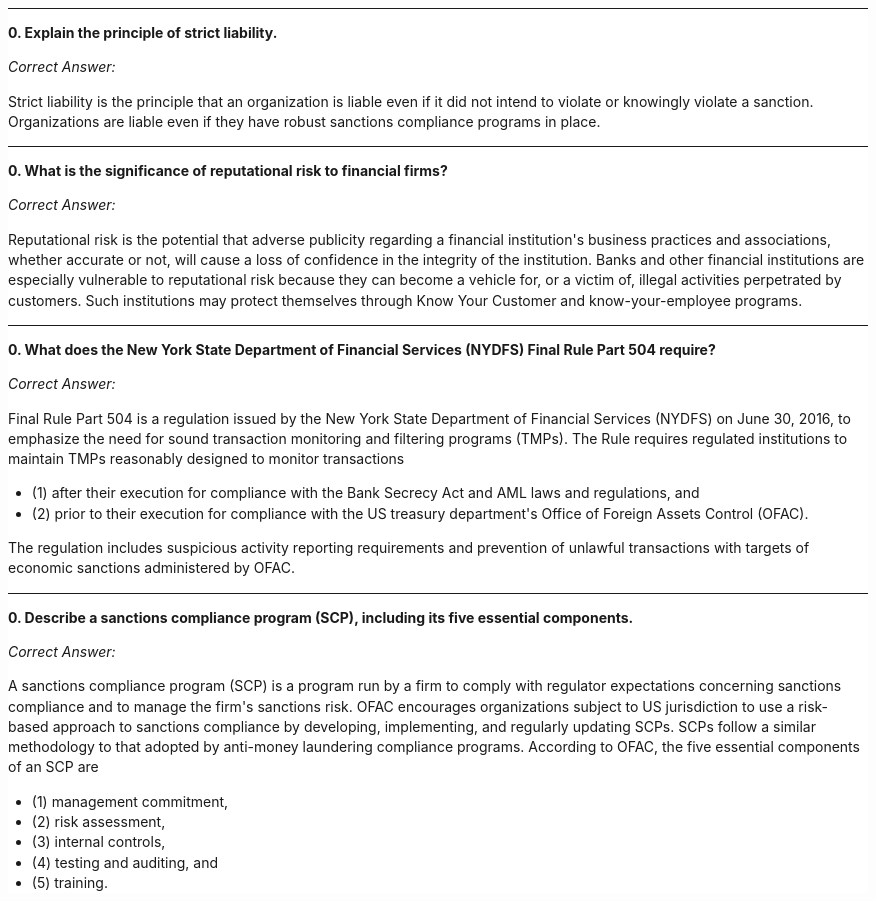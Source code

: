 ***
**0. Explain the principle of strict liability.**

_Correct Answer:_

Strict liability is the principle that an organization is liable even if it did not intend to violate or knowingly violate a sanction.
Organizations are liable even if they have robust sanctions compliance programs in place.

***
**0. What is the significance of reputational risk to financial firms?**

_Correct Answer:_

Reputational risk is the potential that adverse publicity regarding a financial institution's business practices and associations, whether accurate or not, will cause a loss of confidence in the integrity of the institution. Banks and other financial institutions are especially vulnerable to reputational risk because they can become a vehicle for, or a victim of, illegal activities perpetrated by customers. Such institutions may protect themselves through Know Your Customer and know-your-employee programs.

***
**0. What does the New York State Department of Financial Services (NYDFS) Final Rule Part 504 require?**

_Correct Answer:_

Final Rule Part 504 is a regulation issued by the New York State Department of Financial Services (NYDFS) on June 30, 2016, to emphasize the need for sound transaction monitoring and filtering programs (TMPs). The Rule requires regulated institutions to maintain TMPs reasonably designed to monitor transactions

- (1) after their execution for compliance with the Bank Secrecy Act and AML laws and regulations, and
- (2) prior to their execution for compliance with the US treasury department's Office of Foreign Assets Control (OFAC).

The regulation includes suspicious activity reporting requirements and prevention of unlawful transactions with targets of economic sanctions administered by OFAC.

***
**0. Describe a sanctions compliance program (SCP), including its five essential components.**

_Correct Answer:_

A sanctions compliance program (SCP) is a program run by a firm to comply with regulator expectations concerning sanctions compliance and to manage the firm's sanctions risk. OFAC encourages organizations subject to US jurisdiction to use a risk-based approach to sanctions compliance by developing, implementing, and regularly updating SCPs. SCPs follow a similar methodology to that adopted by anti-money laundering compliance programs. According to OFAC, the five essential components of an SCP are

- (1) management commitment,
- (2) risk assessment,
- (3) internal controls,
- (4) testing and auditing, and
- (5) training.
